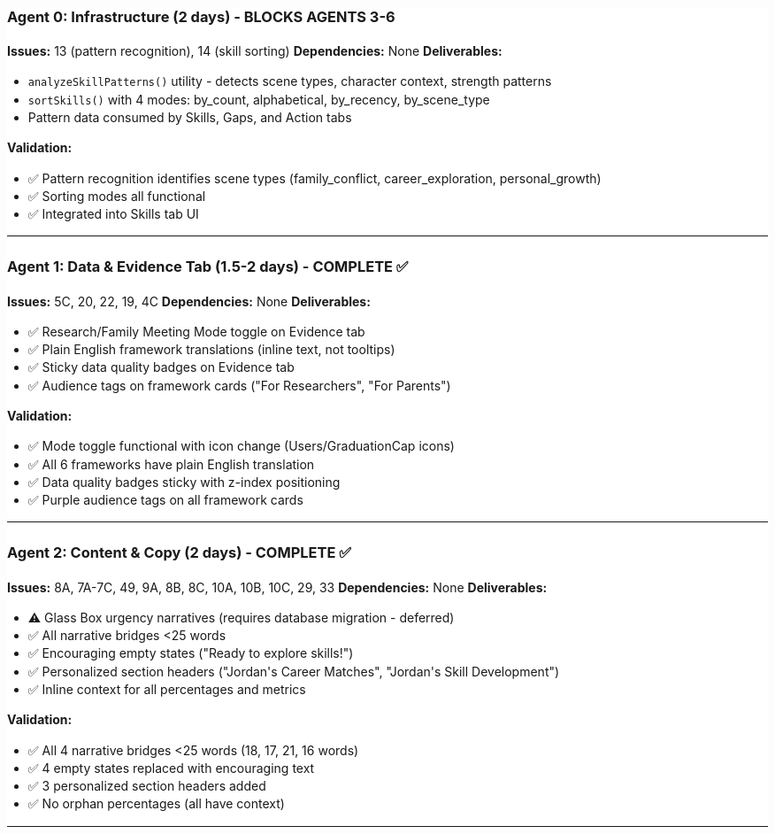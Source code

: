 ### **Agent 0: Infrastructure (2 days) - BLOCKS AGENTS 3-6**
**Issues:** 13 (pattern recognition), 14 (skill sorting)
**Dependencies:** None
**Deliverables:**
- `analyzeSkillPatterns()` utility - detects scene types, character context, strength patterns
- `sortSkills()` with 4 modes: by_count, alphabetical, by_recency, by_scene_type
- Pattern data consumed by Skills, Gaps, and Action tabs

**Validation:**
- ✅ Pattern recognition identifies scene types (family_conflict, career_exploration, personal_growth)
- ✅ Sorting modes all functional
- ✅ Integrated into Skills tab UI

---

### **Agent 1: Data & Evidence Tab (1.5-2 days) - COMPLETE ✅**
**Issues:** 5C, 20, 22, 19, 4C
**Dependencies:** None
**Deliverables:**
- ✅ Research/Family Meeting Mode toggle on Evidence tab
- ✅ Plain English framework translations (inline text, not tooltips)
- ✅ Sticky data quality badges on Evidence tab
- ✅ Audience tags on framework cards ("For Researchers", "For Parents")

**Validation:**
- ✅ Mode toggle functional with icon change (Users/GraduationCap icons)
- ✅ All 6 frameworks have plain English translation
- ✅ Data quality badges sticky with z-index positioning
- ✅ Purple audience tags on all framework cards

---

### **Agent 2: Content & Copy (2 days) - COMPLETE ✅**
**Issues:** 8A, 7A-7C, 49, 9A, 8B, 8C, 10A, 10B, 10C, 29, 33
**Dependencies:** None
**Deliverables:**
- ⚠️ Glass Box urgency narratives (requires database migration - deferred)
- ✅ All narrative bridges <25 words
- ✅ Encouraging empty states ("Ready to explore skills!")
- ✅ Personalized section headers ("Jordan's Career Matches", "Jordan's Skill Development")
- ✅ Inline context for all percentages and metrics

**Validation:**
- ✅ All 4 narrative bridges <25 words (18, 17, 21, 16 words)
- ✅ 4 empty states replaced with encouraging text
- ✅ 3 personalized section headers added
- ✅ No orphan percentages (all have context)

---
